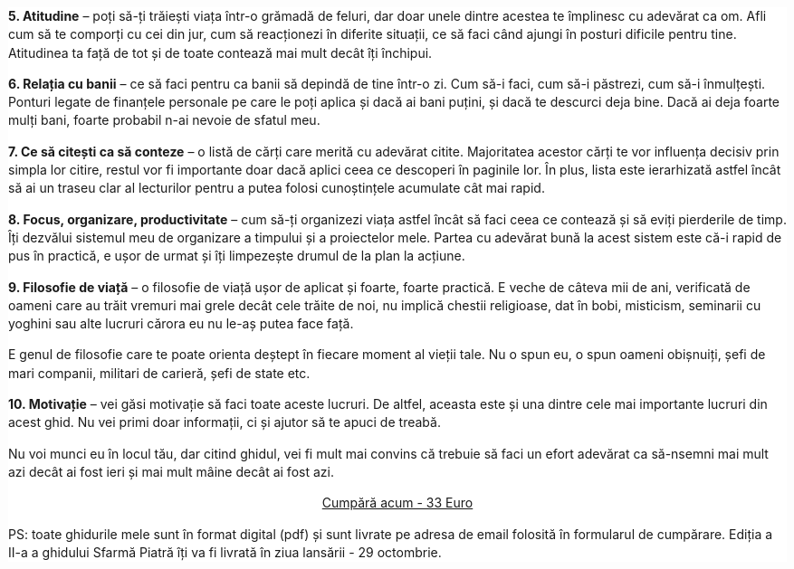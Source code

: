 **5\. Atitudine** – poți să-ți trăiești viața într-o grămadă de feluri, dar doar unele dintre acestea te împlinesc cu adevărat ca om. Afli cum să te comporți cu cei din jur, cum să reacționezi în diferite situații, ce să faci când ajungi în posturi dificile pentru tine. Atitudinea ta față de tot și de toate contează mai mult decât îți închipui.

**6\. Relația cu banii** – ce să faci pentru ca banii să depindă de tine într-o zi. Cum să-i faci, cum să-i păstrezi, cum să-i înmulțești. Ponturi legate de finanțele personale pe care le poți aplica și dacă ai bani puțini, și dacă te descurci deja bine. Dacă ai deja foarte mulți bani, foarte probabil n-ai nevoie de sfatul meu.

**7\. Ce să citești ca să conteze** – o listă de cărți care merită cu adevărat citite. Majoritatea acestor cărți te vor influența decisiv prin simpla lor citire, restul vor fi importante doar dacă aplici ceea ce descoperi în paginile lor. În plus, lista este ierarhizată astfel încât să ai un traseu clar al lecturilor pentru a putea folosi cunoștințele acumulate cât mai rapid.

**8\. Focus, organizare, productivitate** – cum să-ți organizezi viața astfel încât să faci ceea ce contează și să eviți pierderile de timp. Îți dezvălui sistemul meu de organizare a timpului și a proiectelor mele. Partea cu adevărat bună la acest sistem este că-i rapid de pus în practică, e ușor de urmat și îți limpezește drumul de la plan la acțiune.

**9\. Filosofie de viață** – o filosofie de viață ușor de aplicat și foarte, foarte practică. E veche de câteva mii de ani, verificată de oameni care au trăit vremuri mai grele decât cele trăite de noi, nu implică chestii religioase, dat în bobi, misticism, seminarii cu yoghini sau alte lucruri cărora eu nu le-aș putea face față.

E genul de filosofie care te poate orienta deștept în fiecare moment al vieții tale. Nu o spun eu, o spun oameni obișnuiți, șefi de mari companii, militari de carieră, șefi de state etc.

**10\. Motivație** – vei găsi motivație să faci toate aceste lucruri. De altfel, aceasta este și una dintre cele mai importante lucruri din acest ghid. Nu vei primi doar informații, ci și ajutor să te apuci de treabă.

Nu voi munci eu în locul tău, dar citind ghidul, vei fi mult mai convins că trebuie să faci un efort adevărat ca să-nsemni mai mult azi decât ai fost ieri și mai mult mâine decât ai fost azi.


<p style="text-align:center;">
      <a href="https://shop.beldie.ro/buy?link=3SU21" class="button" data-button-variant="primary">Cumpără acum - 33 Euro</a>
      </p>


PS: toate ghidurile mele sunt în format digital (pdf) și sunt livrate pe adresa de email folosită în formularul de cumpărare. Ediția a II-a a ghidului Sfarmă Piatră îți va fi livrată în ziua lansării - 29 octombrie. 